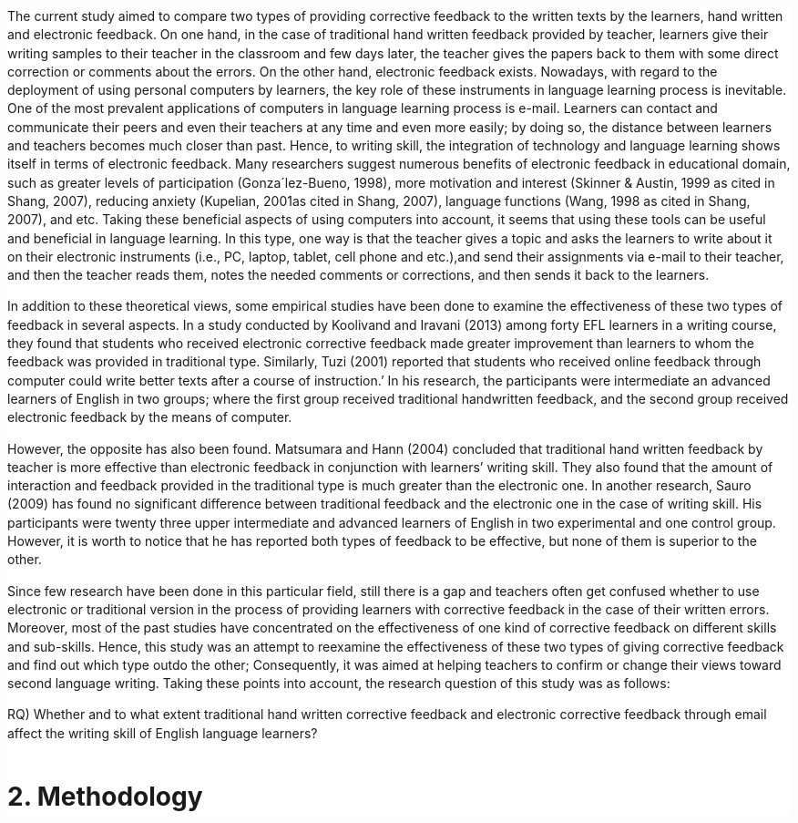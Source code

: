The current study aimed to compare two types of providing corrective feedback to the written texts by the learners, hand written and electronic feedback. On one hand, in the case of traditional hand written feedback provided by teacher, learners give their writing samples to their teacher in the classroom and few days later, the teacher gives the papers back to them with some direct correction or comments about the errors. On the other hand, electronic feedback exists. Nowadays, with regard to the deployment of using personal computers by learners, the key role of these instruments in language learning process is inevitable. One of the most prevalent applications of computers in language learning process is e-mail. Learners can contact and communicate their peers and even their teachers at any time and even more easily; by doing so, the distance between learners and teachers becomes much closer than past. Hence, to writing skill, the integration of technology and language learning shows itself in terms of electronic feedback. Many researchers suggest numerous benefits of electronic feedback in educational domain, such as greater levels of participation (Gonza´lez-Bueno, 1998), more motivation and interest (Skinner & Austin, 1999 as cited in Shang, 2007), reducing anxiety (Kupelian, 2001as cited in Shang, 2007), language functions (Wang, 1998 as cited in Shang, 2007), and etc. Taking these beneficial aspects of using computers into account, it seems that using these tools can be useful and beneficial in language learning. In this type, one way is that the teacher gives a topic and asks the learners to write about it on their electronic instruments (i.e., PC, laptop, tablet, cell phone and etc.),and send their assignments via e-mail to their teacher, and then the teacher reads them, notes the needed comments or corrections, and then sends it back to the learners.

In addition to these theoretical views, some empirical studies have been done to examine the effectiveness of these two types of feedback in several aspects. In a study conducted by Koolivand and Iravani (2013) among forty EFL learners in a writing course, they found that students who received electronic corrective feedback made greater improvement than learners to whom the feedback was provided in traditional type. Similarly, Tuzi (2001) reported that students who received online feedback through computer could write better texts after a course of instruction.’ In his research, the participants were intermediate an advanced learners of English in two groups; where the first group received traditional handwritten feedback, and the second group received electronic feedback by the means of computer.

However, the opposite has also been found. Matsumara and Hann (2004) concluded that traditional hand written feedback by teacher is more effective than electronic feedback in conjunction with learners’ writing skill. They also found that the amount of interaction and feedback provided in the traditional type is much greater than the electronic one. In another research, Sauro (2009) has found no significant difference between traditional feedback and the electronic one in the case of writing skill. His participants were twenty three upper intermediate and advanced learners of English in two experimental and one control group. However, it is worth to notice that he has reported both types of feedback to be effective, but none of them is superior to the other.

Since few research have been done in this particular field, still there is a gap and teachers often get confused whether to use electronic or traditional version in the process of providing learners with corrective feedback in the case of their written errors. Moreover, most of the past studies have concentrated on the effectiveness of one kind of corrective feedback on different skills and sub-skills. Hence, this study was an attempt to reexamine the effectiveness of these two types of giving corrective feedback and find out which type outdo the other; Consequently, it was aimed at helping teachers to confirm or change their views toward second language writing. Taking these points into account, the research question of this study was as follows:

RQ) Whether and to what extent traditional hand written corrective feedback and electronic corrective feedback through email affect the writing skill of English language learners?

# 2. Methodology
